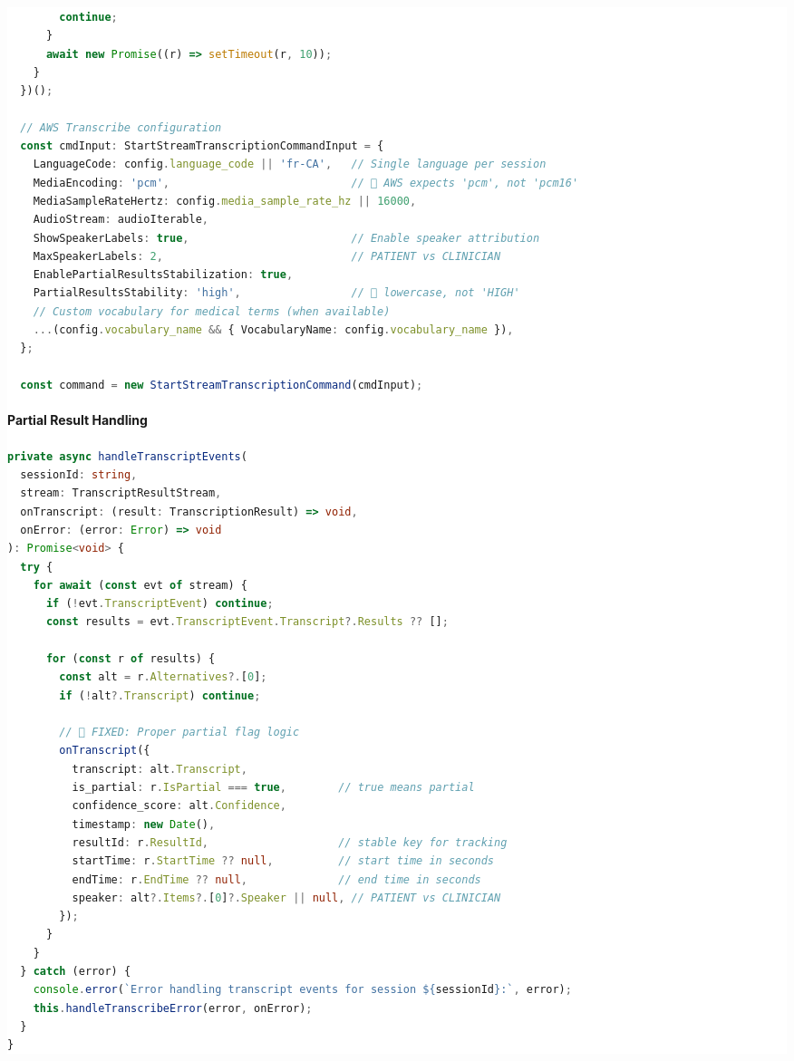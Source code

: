 ```typescript
        continue;
      }
      await new Promise((r) => setTimeout(r, 10));
    }
  })();

  // AWS Transcribe configuration
  const cmdInput: StartStreamTranscriptionCommandInput = {
    LanguageCode: config.language_code || 'fr-CA',   // Single language per session
    MediaEncoding: 'pcm',                            // 🔑 AWS expects 'pcm', not 'pcm16'
    MediaSampleRateHertz: config.media_sample_rate_hz || 16000,
    AudioStream: audioIterable,
    ShowSpeakerLabels: true,                         // Enable speaker attribution
    MaxSpeakerLabels: 2,                             // PATIENT vs CLINICIAN
    EnablePartialResultsStabilization: true,
    PartialResultsStability: 'high',                 // 🔑 lowercase, not 'HIGH'
    // Custom vocabulary for medical terms (when available)
    ...(config.vocabulary_name && { VocabularyName: config.vocabulary_name }),
  };

  const command = new StartStreamTranscriptionCommand(cmdInput);
```

#### Partial Result Handling
```typescript
private async handleTranscriptEvents(
  sessionId: string,
  stream: TranscriptResultStream,
  onTranscript: (result: TranscriptionResult) => void,
  onError: (error: Error) => void
): Promise<void> {
  try {
    for await (const evt of stream) {
      if (!evt.TranscriptEvent) continue;
      const results = evt.TranscriptEvent.Transcript?.Results ?? [];
      
      for (const r of results) {
        const alt = r.Alternatives?.[0];
        if (!alt?.Transcript) continue;
        
        // 🔑 FIXED: Proper partial flag logic
        onTranscript({
          transcript: alt.Transcript,
          is_partial: r.IsPartial === true,        // true means partial
          confidence_score: alt.Confidence,
          timestamp: new Date(),
          resultId: r.ResultId,                    // stable key for tracking
          startTime: r.StartTime ?? null,          // start time in seconds
          endTime: r.EndTime ?? null,              // end time in seconds
          speaker: alt?.Items?.[0]?.Speaker || null, // PATIENT vs CLINICIAN
        });
      }
    }
  } catch (error) {
    console.error(`Error handling transcript events for session ${sessionId}:`, error);
    this.handleTranscribeError(error, onError);
  }
}
```
